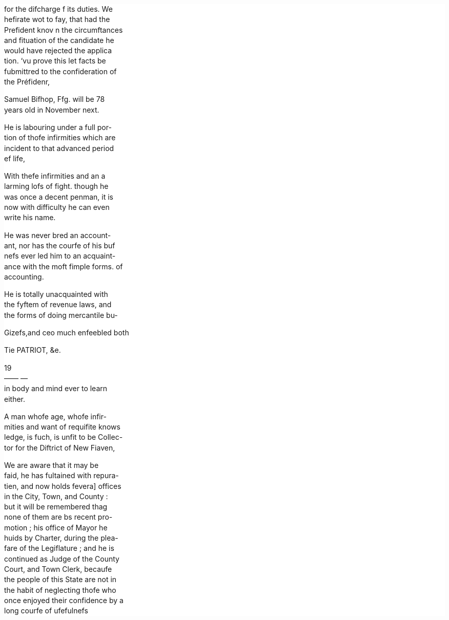 for the difcharge  f its duties. We  
hefirate wot to fay, that had the  
Prefident knov n the circumftances  
and fituation of the candidate he  
would have rejected the applica  
tion. ‘vu prove this let facts be  
fubmittred to the confideration of  
the Préfidenr,  
  
Samuel Bifhop, Ffg. will be 78  
years old in November next.  
  
He is labouring under a full por-  
tion of thofe infirmities which are  
incident to that advanced period  
ef life,  
  
With thefe infirmities and an a  
larming lofs of fight. though he  
was once a decent penman, it is  
now with difficulty he can even  
write his name.  
  
He was never bred an account-  
ant, nor has the courfe of his buf  
nefs ever led him to an acquaint-  
ance with the moft fimple forms. of  
accounting.  
  
He is totally unacquainted with  
the fyftem of revenue laws, and  
the forms of doing mercantile bu-  
  
Gizefs,and ceo much enfeebled both  
  
Tie PATRIOT, &amp;e.  
  
  
  
19  
—— —  
in body and mind ever to learn  
either.  
  
A man whofe age, whofe infir-  
mities and want of requifite knows  
ledge, is fuch, is unfit to be Collec-  
tor for the Diftrict of New Fiaven,  
  
We are aware that it may be  
faid, he has fultained with repura-  
tien, and now holds fevera] offices  
in the City, Town, and County :  
but it will be remembered thag  
none of them are bs recent pro-  
motion ; his office of Mayor he  
huids by Charter, during the plea-  
fare of the Legiflature ; and he is  
continued as Judge of the County  
Court, and Town Clerk, becaufe  
the people of this State are not in  
the habit of neglecting thofe who  
once enjoyed their confidence by a  
long courfe of ufefulnefs  
  